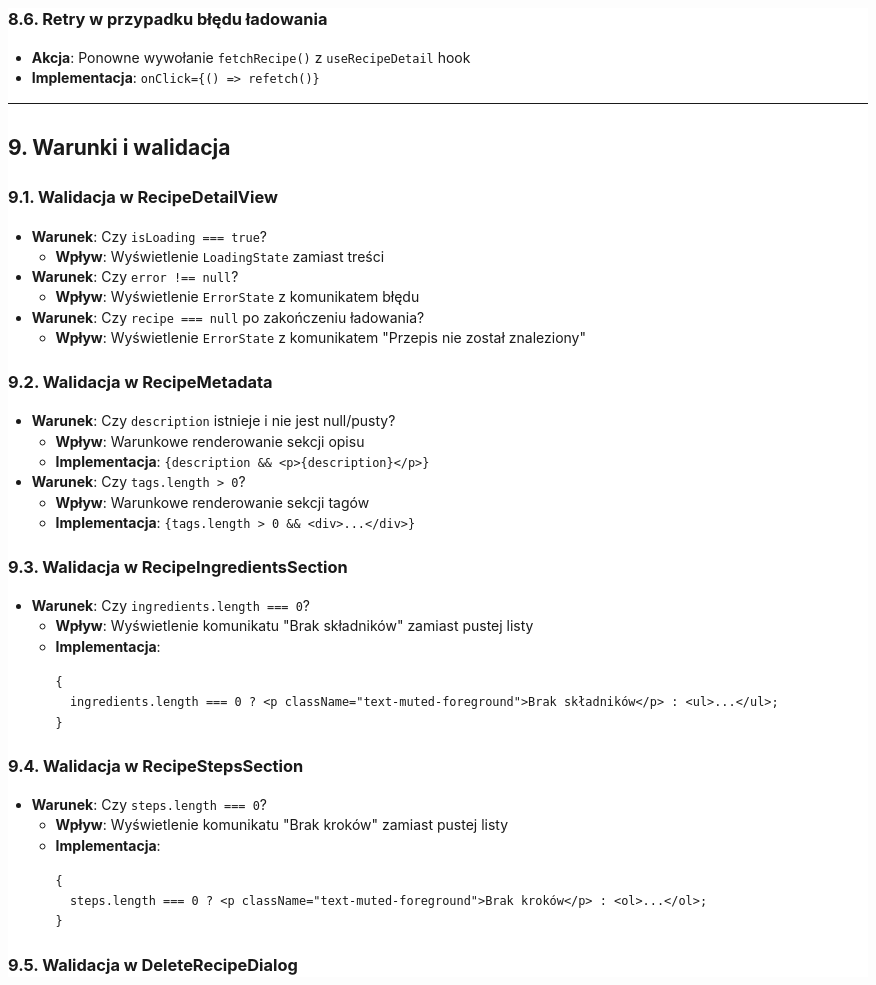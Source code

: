 ### 8.6. Retry w przypadku błędu ładowania

- **Akcja**: Ponowne wywołanie `fetchRecipe()` z `useRecipeDetail` hook
- **Implementacja**: `onClick={() => refetch()}`

---

## 9. Warunki i walidacja

### 9.1. Walidacja w RecipeDetailView

- **Warunek**: Czy `isLoading === true`?
  - **Wpływ**: Wyświetlenie `LoadingState` zamiast treści
- **Warunek**: Czy `error !== null`?
  - **Wpływ**: Wyświetlenie `ErrorState` z komunikatem błędu
- **Warunek**: Czy `recipe === null` po zakończeniu ładowania?
  - **Wpływ**: Wyświetlenie `ErrorState` z komunikatem "Przepis nie został znaleziony"

### 9.2. Walidacja w RecipeMetadata

- **Warunek**: Czy `description` istnieje i nie jest null/pusty?
  - **Wpływ**: Warunkowe renderowanie sekcji opisu
  - **Implementacja**: `{description && <p>{description}</p>}`
- **Warunek**: Czy `tags.length > 0`?
  - **Wpływ**: Warunkowe renderowanie sekcji tagów
  - **Implementacja**: `{tags.length > 0 && <div>...</div>}`

### 9.3. Walidacja w RecipeIngredientsSection

- **Warunek**: Czy `ingredients.length === 0`?
  - **Wpływ**: Wyświetlenie komunikatu "Brak składników" zamiast pustej listy
  - **Implementacja**:
    ```tsx
    {
      ingredients.length === 0 ? <p className="text-muted-foreground">Brak składników</p> : <ul>...</ul>;
    }
    ```

### 9.4. Walidacja w RecipeStepsSection

- **Warunek**: Czy `steps.length === 0`?
  - **Wpływ**: Wyświetlenie komunikatu "Brak kroków" zamiast pustej listy
  - **Implementacja**:
    ```tsx
    {
      steps.length === 0 ? <p className="text-muted-foreground">Brak kroków</p> : <ol>...</ol>;
    }
    ```

### 9.5. Walidacja w DeleteRecipeDialog

